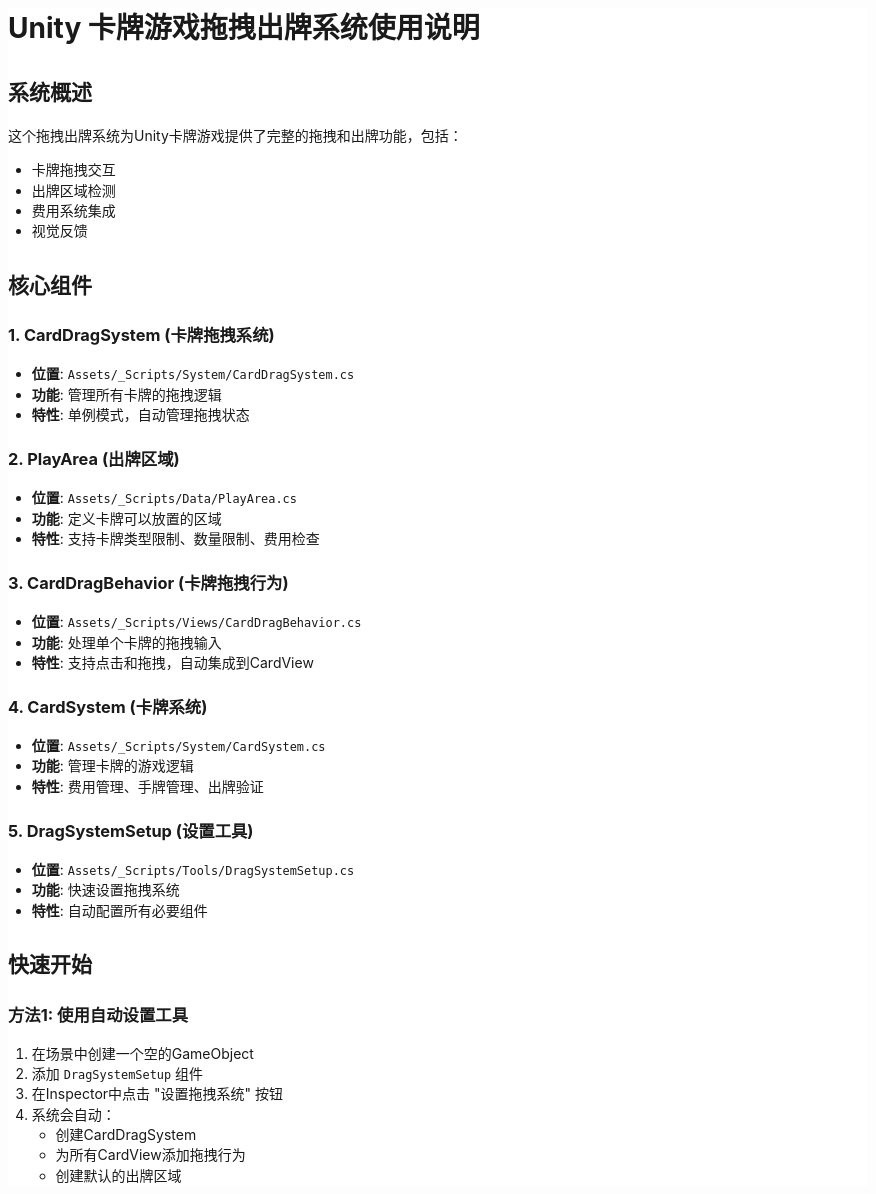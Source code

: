 # Unity 卡牌游戏拖拽出牌系统使用说明

## 系统概述

这个拖拽出牌系统为Unity卡牌游戏提供了完整的拖拽和出牌功能，包括：
- 卡牌拖拽交互
- 出牌区域检测
- 费用系统集成
- 视觉反馈

## 核心组件

### 1. CardDragSystem (卡牌拖拽系统)
- **位置**: `Assets/_Scripts/System/CardDragSystem.cs`
- **功能**: 管理所有卡牌的拖拽逻辑
- **特性**: 单例模式，自动管理拖拽状态

### 2. PlayArea (出牌区域)
- **位置**: `Assets/_Scripts/Data/PlayArea.cs`
- **功能**: 定义卡牌可以放置的区域
- **特性**: 支持卡牌类型限制、数量限制、费用检查

### 3. CardDragBehavior (卡牌拖拽行为)
- **位置**: `Assets/_Scripts/Views/CardDragBehavior.cs`
- **功能**: 处理单个卡牌的拖拽输入
- **特性**: 支持点击和拖拽，自动集成到CardView

### 4. CardSystem (卡牌系统)
- **位置**: `Assets/_Scripts/System/CardSystem.cs`
- **功能**: 管理卡牌的游戏逻辑
- **特性**: 费用管理、手牌管理、出牌验证

### 5. DragSystemSetup (设置工具)
- **位置**: `Assets/_Scripts/Tools/DragSystemSetup.cs`
- **功能**: 快速设置拖拽系统
- **特性**: 自动配置所有必要组件

## 快速开始

### 方法1: 使用自动设置工具

1. 在场景中创建一个空的GameObject
2. 添加 `DragSystemSetup` 组件
3. 在Inspector中点击 "设置拖拽系统" 按钮
4. 系统会自动：
   - 创建CardDragSystem
   - 为所有CardView添加拖拽行为
   - 创建默认的出牌区域
